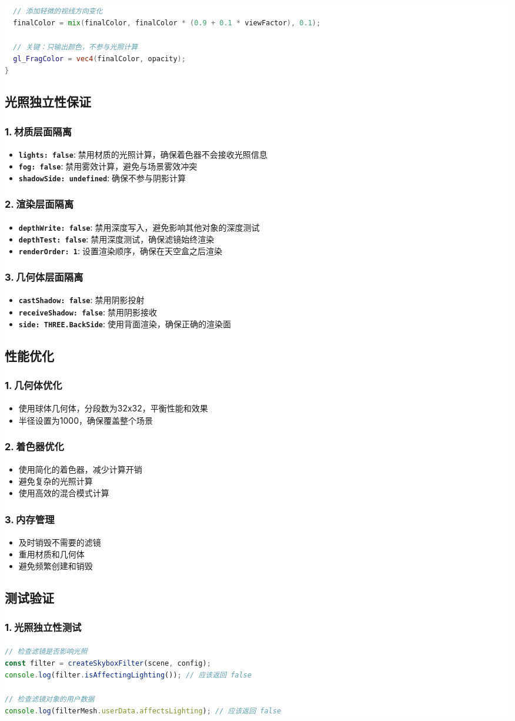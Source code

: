 ```glsl
  // 添加轻微的视线方向变化
  finalColor = mix(finalColor, finalColor * (0.9 + 0.1 * viewFactor), 0.1);
  
  // 关键：只输出颜色，不参与光照计算
  gl_FragColor = vec4(finalColor, opacity);
}
```

## 光照独立性保证

### 1. 材质层面隔离

- **`lights: false`**: 禁用材质的光照计算，确保着色器不会接收光照信息
- **`fog: false`**: 禁用雾效计算，避免与场景雾效冲突
- **`shadowSide: undefined`**: 确保不参与阴影计算

### 2. 渲染层面隔离

- **`depthWrite: false`**: 禁用深度写入，避免影响其他对象的深度测试
- **`depthTest: false`**: 禁用深度测试，确保滤镜始终渲染
- **`renderOrder: 1`**: 设置渲染顺序，确保在天空盒之后渲染

### 3. 几何体层面隔离

- **`castShadow: false`**: 禁用阴影投射
- **`receiveShadow: false`**: 禁用阴影接收
- **`side: THREE.BackSide`**: 使用背面渲染，确保正确的渲染面

## 性能优化

### 1. 几何体优化
- 使用球体几何体，分段数为32x32，平衡性能和效果
- 半径设置为1000，确保覆盖整个场景

### 2. 着色器优化
- 使用简化的着色器，减少计算开销
- 避免复杂的光照计算
- 使用高效的混合模式计算

### 3. 内存管理
- 及时销毁不需要的滤镜
- 重用材质和几何体
- 避免频繁创建和销毁

## 测试验证

### 1. 光照独立性测试
```typescript
// 检查滤镜是否影响光照
const filter = createSkyboxFilter(scene, config);
console.log(filter.isAffectingLighting()); // 应该返回 false

// 检查滤镜对象的用户数据
console.log(filterMesh.userData.affectsLighting); // 应该返回 false
```
